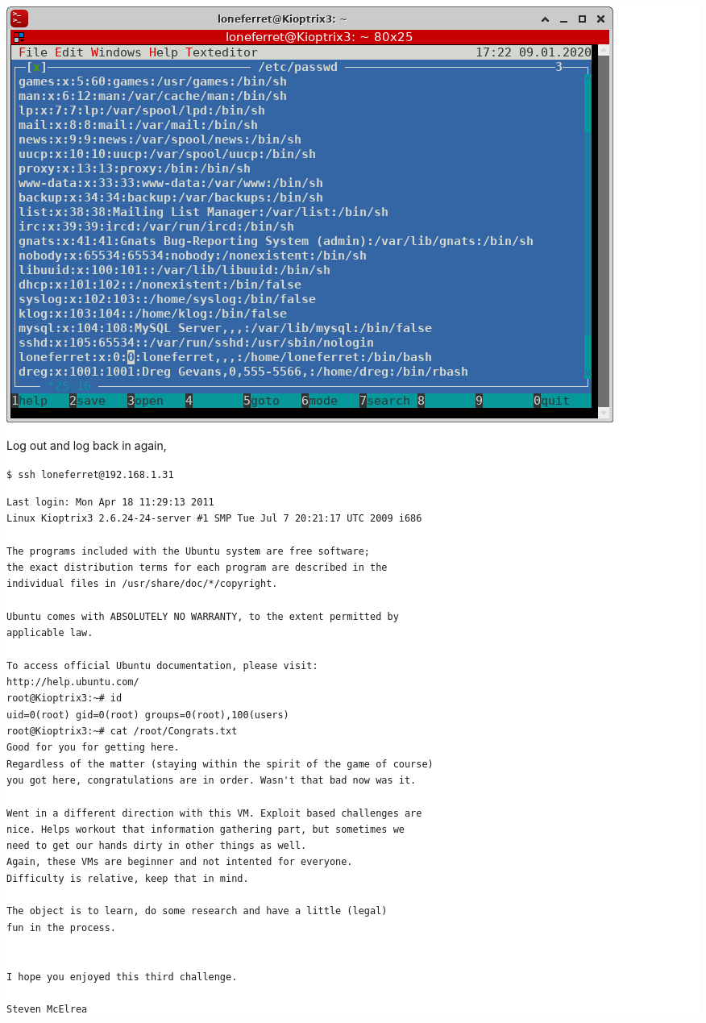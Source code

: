 ![image](/assets/kioptrix-level-3-ht.png)

Log out and log back in again,

`$ ssh loneferret@192.168.1.31`

```
Last login: Mon Apr 18 11:29:13 2011
Linux Kioptrix3 2.6.24-24-server #1 SMP Tue Jul 7 20:21:17 UTC 2009 i686

The programs included with the Ubuntu system are free software;
the exact distribution terms for each program are described in the
individual files in /usr/share/doc/*/copyright.

Ubuntu comes with ABSOLUTELY NO WARRANTY, to the extent permitted by
applicable law.

To access official Ubuntu documentation, please visit:
http://help.ubuntu.com/
root@Kioptrix3:~# id
uid=0(root) gid=0(root) groups=0(root),100(users)
root@Kioptrix3:~# cat /root/Congrats.txt
Good for you for getting here.
Regardless of the matter (staying within the spirit of the game of course)
you got here, congratulations are in order. Wasn't that bad now was it.

Went in a different direction with this VM. Exploit based challenges are
nice. Helps workout that information gathering part, but sometimes we
need to get our hands dirty in other things as well.
Again, these VMs are beginner and not intented for everyone. 
Difficulty is relative, keep that in mind.

The object is to learn, do some research and have a little (legal)
fun in the process.


I hope you enjoyed this third challenge.

Steven McElrea
```